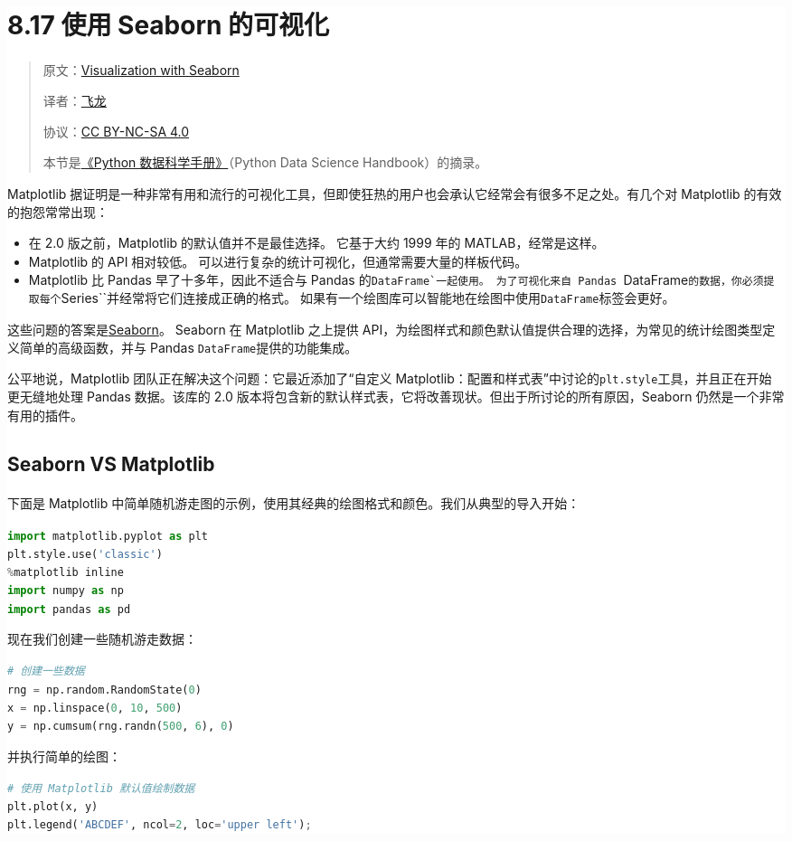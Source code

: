 # 8.17 使用 Seaborn 的可视化

> 原文：[Visualization with Seaborn](https://nbviewer.jupyter.org/github/donnemartin/data-science-ipython-notebooks/blob/master/matplotlib/04.14-Visualization-With-Seaborn.ipynb)
> 
> 译者：[飞龙](https://github.com/wizardforcel)
> 
> 协议：[CC BY-NC-SA 4.0](http://creativecommons.org/licenses/by-nc-sa/4.0/)
> 
> 本节是[《Python 数据科学手册》](https://github.com/jakevdp/PythonDataScienceHandbook)（Python Data Science Handbook）的摘录。

Matplotlib 据证明是一种非常有用和流行的可视化工具，但即使狂热的用户也会承认它经常会有很多不足之处。有几个对 Matplotlib 的有效的抱怨常常出现：

- 在 2.0 版之前，Matplotlib 的默认值并不是最佳选择。 它基于大约 1999 年的 MATLAB，经常是这样。
- Matplotlib 的 API 相对较低。 可以进行复杂的统计可视化，但通常需要大量的样板代码。
- Matplotlib 比 Pandas 早了十多年，因此不适合与 Pandas 的``DataFrame`一起使用。 为了可视化来自 Pandas ``DataFrame``的数据，你必须提取每个``Series``并经常将它们连接成正确的格式。 如果有一个绘图库可以智能地在绘图中使用`DataFrame`标签会更好。

这些问题的答案是[Seaborn](http://seaborn.pydata.org/)。 Seaborn 在 Matplotlib 之上提供 API，为绘图样式和颜色默认值提供合理的选择，为常见的统计绘图类型定义简单的高级函数，并与 Pandas `DataFrame`提供的功能集成。

公平地说，Matplotlib 团队正在解决这个问题：它最近添加了“自定义 Matplotlib：配置和样式表”中讨论的``plt.style``工具，并且正在开始 更无缝地处理 Pandas 数据。该库的 2.0 版本将包含新的默认样式表，它将改善现状。但出于所讨论的所有原因，Seaborn 仍然是一个非常有用的插件。

## Seaborn VS Matplotlib

下面是 Matplotlib 中简单随机游走图的示例，使用其经典的绘图格式和颜色。我们从典型的导入开始：

```py
import matplotlib.pyplot as plt
plt.style.use('classic')
%matplotlib inline
import numpy as np
import pandas as pd
```

现在我们创建一些随机游走数据：

```py
# 创建一些数据
rng = np.random.RandomState(0)
x = np.linspace(0, 10, 500)
y = np.cumsum(rng.randn(500, 6), 0)
```

并执行简单的绘图：

```py
# 使用 Matplotlib 默认值绘制数据
plt.plot(x, y)
plt.legend('ABCDEF', ncol=2, loc='upper left');
```
